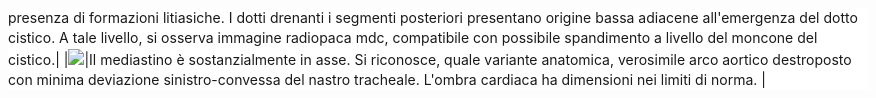 presenza di formazioni litiasiche. I dotti drenanti i segmenti posteriori presentano origine bassa adiacene all'emergenza del dotto cistico. A tale livello, si osserva immagine radiopaca mdc, compatibile con possibile spandimento a livello del moncone del cistico.|
|<img src="anki_deck/anki_img/arco_aortico_destroposto0000.PNG"/>|Il mediastino è sostanzialmente in asse. Si riconosce, quale variante anatomica, verosimile arco aortico destroposto con minima deviazione  sinistro-convessa del nastro tracheale. L'ombra cardiaca ha dimensioni nei limiti di norma. |